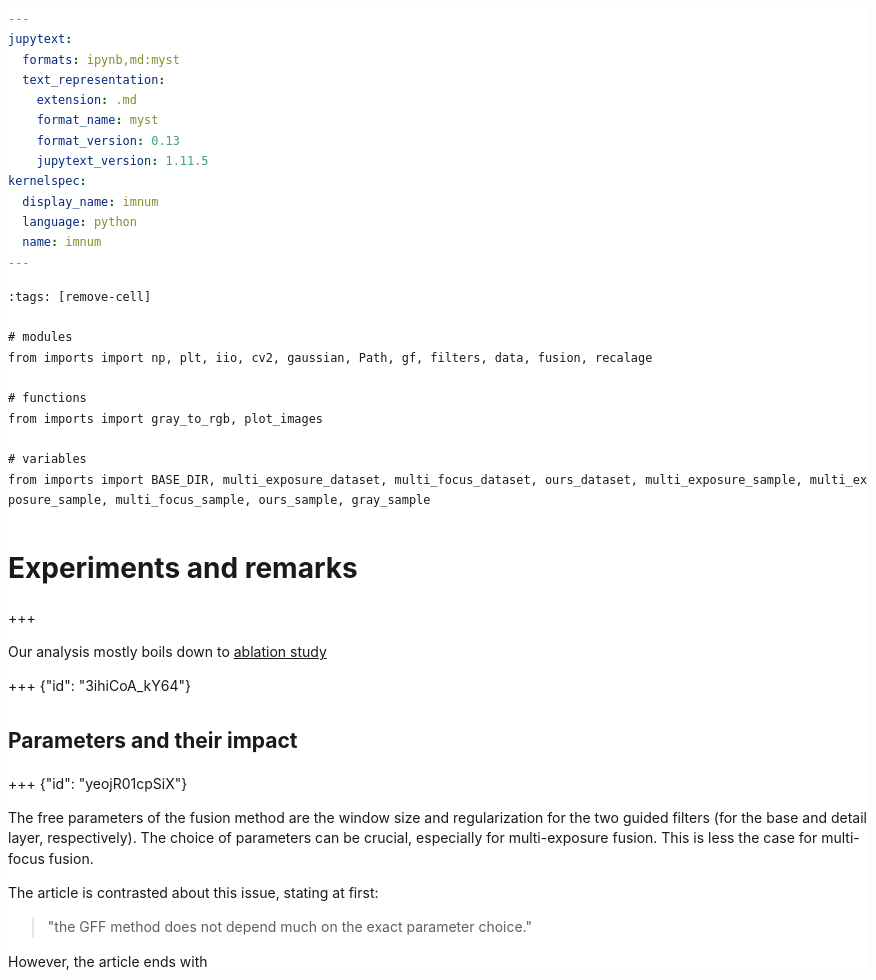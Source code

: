 ```yaml
---
jupytext:
  formats: ipynb,md:myst
  text_representation:
    extension: .md
    format_name: myst
    format_version: 0.13
    jupytext_version: 1.11.5
kernelspec:
  display_name: imnum
  language: python
  name: imnum
---
```


```{code-cell} ipython3
:tags: [remove-cell]

# modules
from imports import np, plt, iio, cv2, gaussian, Path, gf, filters, data, fusion, recalage

# functions
from imports import gray_to_rgb, plot_images

# variables
from imports import BASE_DIR, multi_exposure_dataset, multi_focus_dataset, ours_dataset, multi_exposure_sample, multi_exposure_sample, multi_focus_sample, ours_sample, gray_sample
```

# Experiments and remarks

+++

Our analysis mostly boils down to [ablation study](https://en.wikipedia.org/wiki/Ablation_(artificial_intelligence))

+++ {"id": "3ihiCoA_kY64"}

## Parameters and their impact

+++ {"id": "yeojR01cpSiX"}

The free parameters of the fusion method are the window size and regularization for the two guided filters (for the base and detail layer, respectively). The choice of parameters can be crucial, especially for multi-exposure fusion. This is less the case for multi-focus fusion.

The article is contrasted about this issue, stating at first:

> "the GFF
method does not depend much on the exact parameter choice."

However, the article ends with 
